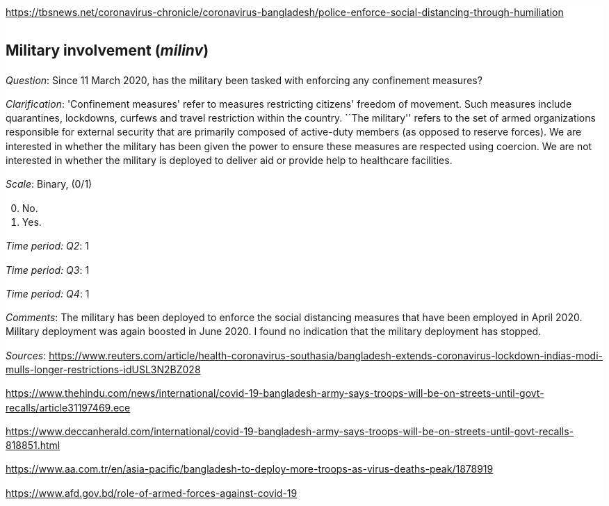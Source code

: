 https://tbsnews.net/coronavirus-chronicle/coronavirus-bangladesh/police-enforce-social-distancing-through-humiliation





## Military involvement (*milinv*) 

*Question*: Since 11 March 2020, has the military been tasked with enforcing any confinement measures?

 

*Clarification*: 'Confinement measures' refer to measures restricting citizens' freedom of movement. Such measures include  quarantines, lockdowns, curfews and  travel restriction within the country. ``The military'' refers to the set of armed organizations responsible for external security that are primarily composed of active-duty members (as opposed to reserve forces). We are interested in whether the military has been given the power to ensure these measures are respected using coercion. We are not interested in whether the military is deployed to deliver aid or provide help to healthcare facilities.

 

*Scale*: Binary, (0/1) 

 0. No. 
 1. Yes.

 
*Time period: Q2*: 1

 
*Time period: Q3*: 1

 
*Time period: Q4*: 1

 

*Comments*:
 The military has been deployed to enforce the social distancing measures that have been employed in April 2020. Military deployment was again boosted in June 2020. I found no indication that the military deployment has stopped. 

*Sources*:
 https://www.reuters.com/article/health-coronavirus-southasia/bangladesh-extends-coronavirus-lockdown-indias-modi-mulls-longer-restrictions-idUSL3N2BZ028


https://www.thehindu.com/news/international/covid-19-bangladesh-army-says-troops-will-be-on-streets-until-govt-recalls/article31197469.ece


https://www.deccanherald.com/international/covid-19-bangladesh-army-says-troops-will-be-on-streets-until-govt-recalls-818851.html


https://www.aa.com.tr/en/asia-pacific/bangladesh-to-deploy-more-troops-as-virus-deaths-peak/1878919

https://www.afd.gov.bd/role-of-armed-forces-against-covid-19
